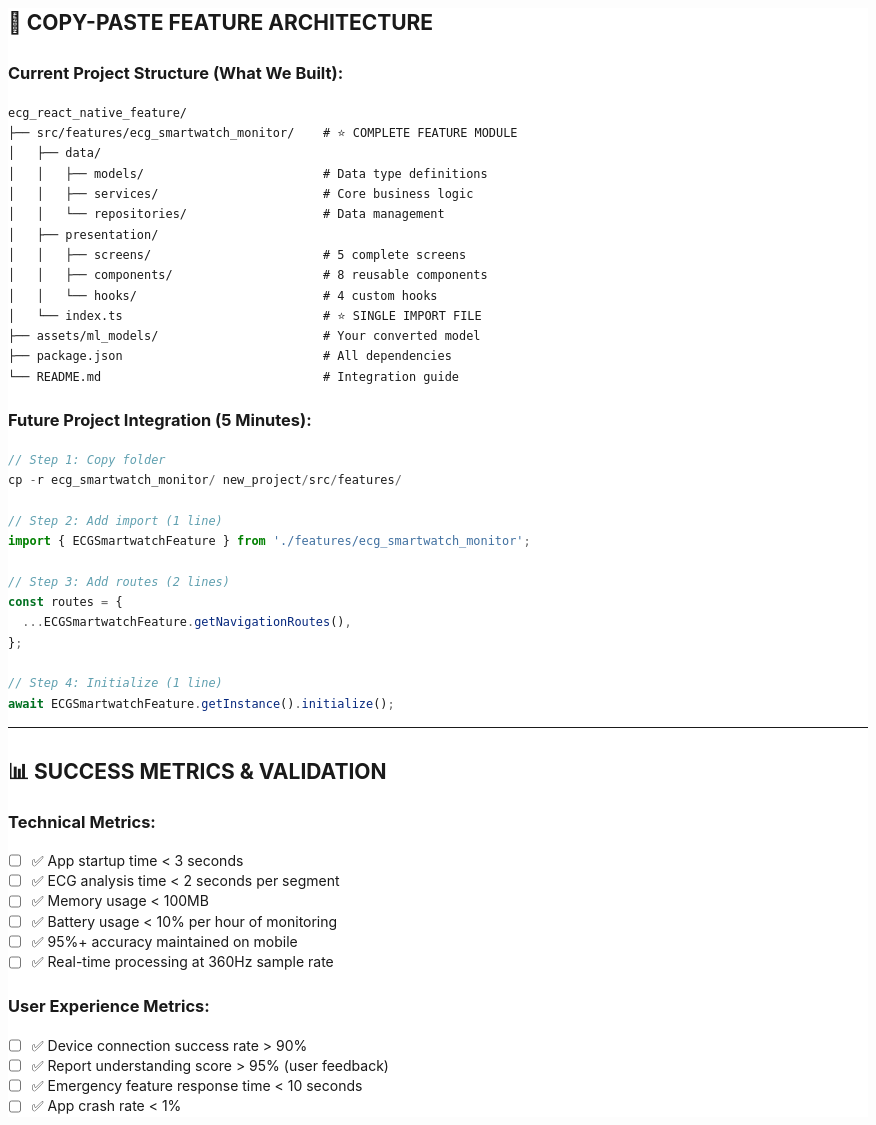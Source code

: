 
## 🚀 **COPY-PASTE FEATURE ARCHITECTURE**

### **Current Project Structure (What We Built):**
```
ecg_react_native_feature/
├── src/features/ecg_smartwatch_monitor/    # ⭐ COMPLETE FEATURE MODULE
│   ├── data/
│   │   ├── models/                         # Data type definitions
│   │   ├── services/                       # Core business logic
│   │   └── repositories/                   # Data management
│   ├── presentation/
│   │   ├── screens/                        # 5 complete screens
│   │   ├── components/                     # 8 reusable components
│   │   └── hooks/                          # 4 custom hooks
│   └── index.ts                            # ⭐ SINGLE IMPORT FILE
├── assets/ml_models/                       # Your converted model
├── package.json                            # All dependencies
└── README.md                               # Integration guide
```

### **Future Project Integration (5 Minutes):**
```typescript
// Step 1: Copy folder
cp -r ecg_smartwatch_monitor/ new_project/src/features/

// Step 2: Add import (1 line)
import { ECGSmartwatchFeature } from './features/ecg_smartwatch_monitor';

// Step 3: Add routes (2 lines)
const routes = {
  ...ECGSmartwatchFeature.getNavigationRoutes(),
};

// Step 4: Initialize (1 line)
await ECGSmartwatchFeature.getInstance().initialize();
```

---

## 📊 **SUCCESS METRICS & VALIDATION**

### **Technical Metrics:**
- [ ] ✅ App startup time < 3 seconds
- [ ] ✅ ECG analysis time < 2 seconds per segment
- [ ] ✅ Memory usage < 100MB
- [ ] ✅ Battery usage < 10% per hour of monitoring
- [ ] ✅ 95%+ accuracy maintained on mobile
- [ ] ✅ Real-time processing at 360Hz sample rate

### **User Experience Metrics:**
- [ ] ✅ Device connection success rate > 90%
- [ ] ✅ Report understanding score > 95% (user feedback)
- [ ] ✅ Emergency feature response time < 10 seconds
- [ ] ✅ App crash rate < 1%
